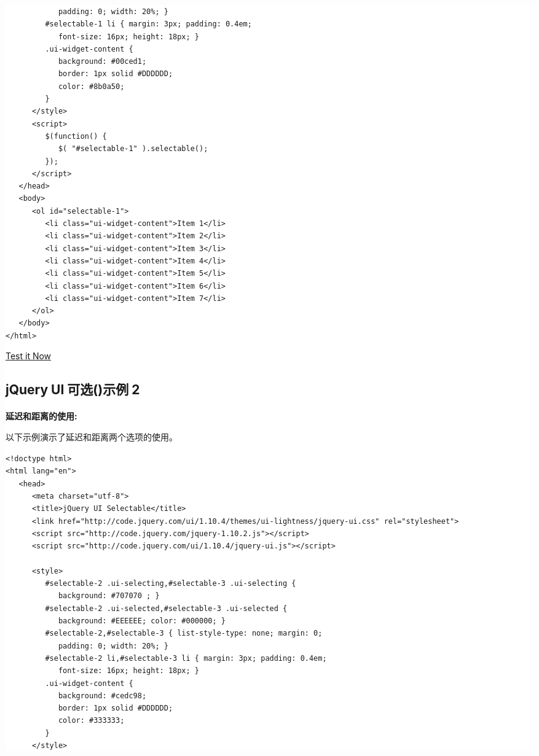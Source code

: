 ```
            padding: 0; width: 20%; }
         #selectable-1 li { margin: 3px; padding: 0.4em; 
            font-size: 16px; height: 18px; }
         .ui-widget-content {
            background: #00ced1;
            border: 1px solid #DDDDDD;
            color: #8b0a50;
         }
      </style>
      <script>
         $(function() {
            $( "#selectable-1" ).selectable();
         });
      </script>
   </head>
   <body>
      <ol id="selectable-1">
         <li class="ui-widget-content">Item 1</li>
         <li class="ui-widget-content">Item 2</li>
         <li class="ui-widget-content">Item 3</li>
         <li class="ui-widget-content">Item 4</li>
         <li class="ui-widget-content">Item 5</li>
         <li class="ui-widget-content">Item 6</li>
         <li class="ui-widget-content">Item 7</li>
      </ol> 
   </body>
</html>

```

[Test it Now](https://www.javatpoint.com/oprweb/test.jsp?filename=jqueryuiselectable1)

## jQuery UI 可选()示例 2

**延迟和距离的使用:**

以下示例演示了延迟和距离两个选项的使用。

```
<!doctype html>
<html lang="en">
   <head>
      <meta charset="utf-8">
      <title>jQuery UI Selectable</title>
      <link href="http://code.jquery.com/ui/1.10.4/themes/ui-lightness/jquery-ui.css" rel="stylesheet">
      <script src="http://code.jquery.com/jquery-1.10.2.js"></script>
      <script src="http://code.jquery.com/ui/1.10.4/jquery-ui.js"></script>

      <style>
         #selectable-2 .ui-selecting,#selectable-3 .ui-selecting { 
            background: #707070 ; }
         #selectable-2 .ui-selected,#selectable-3 .ui-selected { 
            background: #EEEEEE; color: #000000; }
         #selectable-2,#selectable-3 { list-style-type: none; margin: 0; 
            padding: 0; width: 20%; }
         #selectable-2 li,#selectable-3 li { margin: 3px; padding: 0.4em; 
            font-size: 16px; height: 18px; }
         .ui-widget-content {
            background: #cedc98;
            border: 1px solid #DDDDDD;
            color: #333333;
         }
      </style>
```